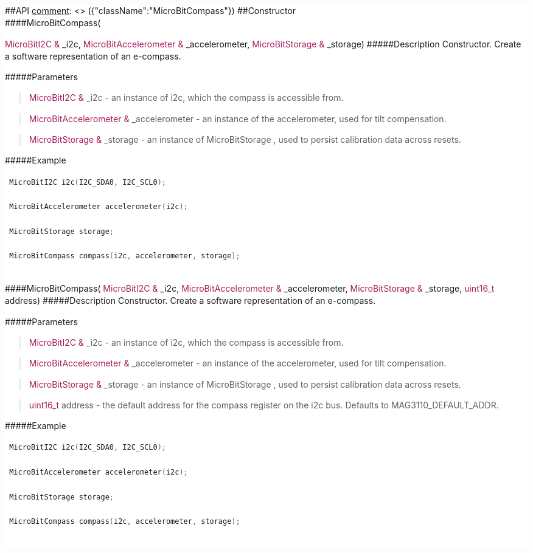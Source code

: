 ##API
[comment]: <> ({"className":"MicroBitCompass"})
##Constructor
<br/>
####MicroBitCompass( <div style='color:#a71d5d; display:inline-block'>MicroBitI2C  &</div> _i2c,  <div style='color:#a71d5d; display:inline-block'>MicroBitAccelerometer  &</div> _accelerometer,  <div style='color:#a71d5d; display:inline-block'>MicroBitStorage  &</div> _storage)
#####Description
Constructor. Create a software representation of an e-compass.  

 


#####Parameters

>  <div style='color:#a71d5d; display:inline-block'>MicroBitI2C  &</div> _i2c - an instance of i2c, which the compass is accessible from.

>  <div style='color:#a71d5d; display:inline-block'>MicroBitAccelerometer  &</div> _accelerometer - an instance of the accelerometer, used for tilt compensation.

>  <div style='color:#a71d5d; display:inline-block'>MicroBitStorage  &</div> _storage - an instance of  MicroBitStorage , used to persist calibration data across resets.
#####Example
```cpp
 MicroBitI2C i2c(I2C_SDA0, I2C_SCL0); 
 
 MicroBitAccelerometer accelerometer(i2c); 
 
 MicroBitStorage storage; 
 
 MicroBitCompass compass(i2c, accelerometer, storage); 
```
<br/>
####MicroBitCompass( <div style='color:#a71d5d; display:inline-block'>MicroBitI2C  &</div> _i2c,  <div style='color:#a71d5d; display:inline-block'>MicroBitAccelerometer  &</div> _accelerometer,  <div style='color:#a71d5d; display:inline-block'>MicroBitStorage  &</div> _storage,  <div style='color:#a71d5d; display:inline-block'>uint16_t</div> address)
#####Description
Constructor. Create a software representation of an e-compass.  

 


#####Parameters

>  <div style='color:#a71d5d; display:inline-block'>MicroBitI2C  &</div> _i2c - an instance of i2c, which the compass is accessible from.

>  <div style='color:#a71d5d; display:inline-block'>MicroBitAccelerometer  &</div> _accelerometer - an instance of the accelerometer, used for tilt compensation.

>  <div style='color:#a71d5d; display:inline-block'>MicroBitStorage  &</div> _storage - an instance of  MicroBitStorage , used to persist calibration data across resets.

>  <div style='color:#a71d5d; display:inline-block'>uint16_t</div> address - the default address for the compass register on the i2c bus. Defaults to MAG3110_DEFAULT_ADDR.
#####Example
```cpp
 MicroBitI2C i2c(I2C_SDA0, I2C_SCL0); 
 
 MicroBitAccelerometer accelerometer(i2c); 
 
 MicroBitStorage storage; 
 
 MicroBitCompass compass(i2c, accelerometer, storage); 
```
<br/>

[comment]: <> ({"end":"MicroBitCompass"})